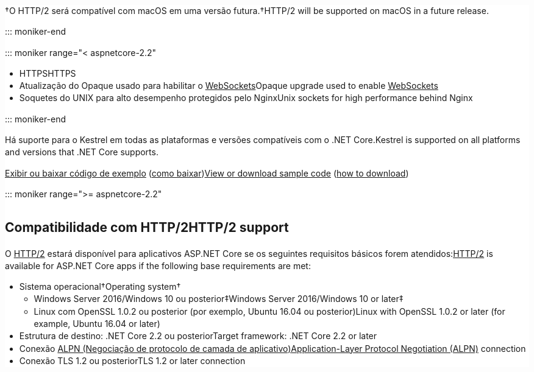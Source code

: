 <span data-ttu-id="2b630-113">&dagger;O HTTP/2 será compatível com macOS em uma versão futura.</span><span class="sxs-lookup"><span data-stu-id="2b630-113">&dagger;HTTP/2 will be supported on macOS in a future release.</span></span>

::: moniker-end

::: moniker range="< aspnetcore-2.2"

* <span data-ttu-id="2b630-114">HTTPS</span><span class="sxs-lookup"><span data-stu-id="2b630-114">HTTPS</span></span>
* <span data-ttu-id="2b630-115">Atualização do Opaque usado para habilitar o [WebSockets](https://github.com/aspnet/websockets)</span><span class="sxs-lookup"><span data-stu-id="2b630-115">Opaque upgrade used to enable [WebSockets](https://github.com/aspnet/websockets)</span></span>
* <span data-ttu-id="2b630-116">Soquetes do UNIX para alto desempenho protegidos pelo Nginx</span><span class="sxs-lookup"><span data-stu-id="2b630-116">Unix sockets for high performance behind Nginx</span></span>

::: moniker-end

<span data-ttu-id="2b630-117">Há suporte para o Kestrel em todas as plataformas e versões compatíveis com o .NET Core.</span><span class="sxs-lookup"><span data-stu-id="2b630-117">Kestrel is supported on all platforms and versions that .NET Core supports.</span></span>

<span data-ttu-id="2b630-118">[Exibir ou baixar código de exemplo](https://github.com/aspnet/Docs/tree/master/aspnetcore/fundamentals/servers/kestrel/samples) ([como baixar](xref:index#how-to-download-a-sample))</span><span class="sxs-lookup"><span data-stu-id="2b630-118">[View or download sample code](https://github.com/aspnet/Docs/tree/master/aspnetcore/fundamentals/servers/kestrel/samples) ([how to download](xref:index#how-to-download-a-sample))</span></span>

::: moniker range=">= aspnetcore-2.2"

## <a name="http2-support"></a><span data-ttu-id="2b630-119">Compatibilidade com HTTP/2</span><span class="sxs-lookup"><span data-stu-id="2b630-119">HTTP/2 support</span></span>

<span data-ttu-id="2b630-120">O [HTTP/2](https://httpwg.org/specs/rfc7540.html) estará disponível para aplicativos ASP.NET Core se os seguintes requisitos básicos forem atendidos:</span><span class="sxs-lookup"><span data-stu-id="2b630-120">[HTTP/2](https://httpwg.org/specs/rfc7540.html) is available for ASP.NET Core apps if the following base requirements are met:</span></span>

* <span data-ttu-id="2b630-121">Sistema operacional&dagger;</span><span class="sxs-lookup"><span data-stu-id="2b630-121">Operating system&dagger;</span></span>
  * <span data-ttu-id="2b630-122">Windows Server 2016/Windows 10 ou posterior&Dagger;</span><span class="sxs-lookup"><span data-stu-id="2b630-122">Windows Server 2016/Windows 10 or later&Dagger;</span></span>
  * <span data-ttu-id="2b630-123">Linux com OpenSSL 1.0.2 ou posterior (por exemplo, Ubuntu 16.04 ou posterior)</span><span class="sxs-lookup"><span data-stu-id="2b630-123">Linux with OpenSSL 1.0.2 or later (for example, Ubuntu 16.04 or later)</span></span>
* <span data-ttu-id="2b630-124">Estrutura de destino: .NET Core 2.2 ou posterior</span><span class="sxs-lookup"><span data-stu-id="2b630-124">Target framework: .NET Core 2.2 or later</span></span>
* <span data-ttu-id="2b630-125">Conexão [ALPN (Negociação de protocolo de camada de aplicativo)](https://tools.ietf.org/html/rfc7301#section-3)</span><span class="sxs-lookup"><span data-stu-id="2b630-125">[Application-Layer Protocol Negotiation (ALPN)](https://tools.ietf.org/html/rfc7301#section-3) connection</span></span>
* <span data-ttu-id="2b630-126">Conexão TLS 1.2 ou posterior</span><span class="sxs-lookup"><span data-stu-id="2b630-126">TLS 1.2 or later connection</span></span>
